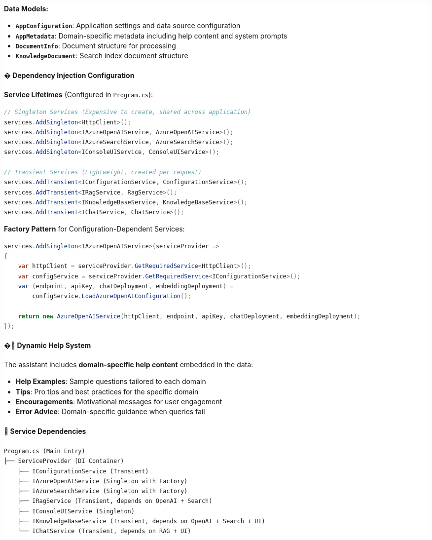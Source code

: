 **Data Models:**

- **`AppConfiguration`**: Application settings and data source configuration
- **`AppMetadata`**: Domain-specific metadata including help content and system prompts
- **`DocumentInfo`**: Document structure for processing
- **`KnowledgeDocument`**: Search index document structure

#### **� Dependency Injection Configuration**

**Service Lifetimes** (Configured in `Program.cs`):

```csharp
// Singleton Services (Expensive to create, shared across application)
services.AddSingleton<HttpClient>();
services.AddSingleton<IAzureOpenAIService, AzureOpenAIService>();
services.AddSingleton<IAzureSearchService, AzureSearchService>();
services.AddSingleton<IConsoleUIService, ConsoleUIService>();

// Transient Services (Lightweight, created per request)
services.AddTransient<IConfigurationService, ConfigurationService>();
services.AddTransient<IRagService, RagService>();
services.AddTransient<IKnowledgeBaseService, KnowledgeBaseService>();
services.AddTransient<IChatService, ChatService>();
```

**Factory Pattern** for Configuration-Dependent Services:

```csharp
services.AddSingleton<IAzureOpenAIService>(serviceProvider =>
{
    var httpClient = serviceProvider.GetRequiredService<HttpClient>();
    var configService = serviceProvider.GetRequiredService<IConfigurationService>();
    var (endpoint, apiKey, chatDeployment, embeddingDeployment) =
        configService.LoadAzureOpenAIConfiguration();
    
    return new AzureOpenAIService(httpClient, endpoint, apiKey, chatDeployment, embeddingDeployment);
});
```

#### **�🎨 Dynamic Help System**

The assistant includes **domain-specific help content** embedded in the data:

- **Help Examples**: Sample questions tailored to each domain
- **Tips**: Pro tips and best practices for the specific domain  
- **Encouragements**: Motivational messages for user engagement
- **Error Advice**: Domain-specific guidance when queries fail

#### **🔄 Service Dependencies**

```
Program.cs (Main Entry)
├── ServiceProvider (DI Container)
    ├── IConfigurationService (Transient)
    ├── IAzureOpenAIService (Singleton with Factory)
    ├── IAzureSearchService (Singleton with Factory)
    ├── IRagService (Transient, depends on OpenAI + Search)
    ├── IConsoleUIService (Singleton)
    ├── IKnowledgeBaseService (Transient, depends on OpenAI + Search + UI)
    └── IChatService (Transient, depends on RAG + UI)
```
